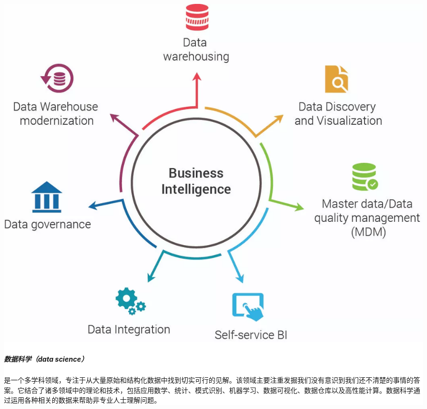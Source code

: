 ![](res/1-3.png)

##### 数据科学（data science）

是一个多学科领域，专注于从大量原始和结构化数据中找到切实可行的见解。该领域主要注重发掘我们没有意识到我们还不清楚的事情的答案。它结合了诸多领域中的理论和技术，包括应用数学、统计、模式识别、机器学习、数据可视化、数据仓库以及高性能计算。数据科学通过运用各种相关的数据来帮助非专业人士理解问题。
